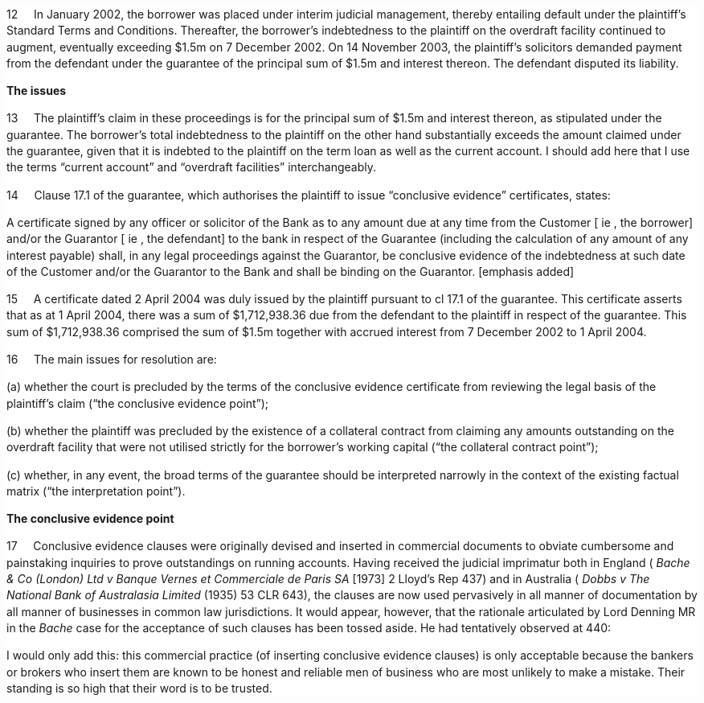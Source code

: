 12     In January 2002, the borrower was placed under interim judicial management, thereby entailing default under the plaintiff’s Standard Terms and Conditions. Thereafter, the borrower’s indebtedness to the plaintiff on the overdraft facility continued to augment, eventually exceeding $1.5m on 7 December 2002. On 14 November 2003, the plaintiff’s solicitors demanded payment from the defendant under the guarantee of the principal sum of $1.5m and interest thereon. The defendant disputed its liability. 

**The issues** 

13     The plaintiff’s claim in these proceedings is for the principal sum of $1.5m and interest thereon, as stipulated under the guarantee. The borrower’s total indebtedness to the plaintiff on the other hand substantially exceeds the amount claimed under the guarantee, given that it is indebted to the plaintiff on the term loan as well as the current account. I should add here that I use the terms “current account” and “overdraft facilities” interchangeably. 

14     Clause 17.1 of the guarantee, which authorises the plaintiff to issue “conclusive evidence” certificates, states: 

 A certificate signed by any officer or solicitor of the Bank as to any amount due at any time from the Customer [ ie , the borrower] and/or the Guarantor [ ie , the defendant] to the bank in respect of the Guarantee (including the calculation of any amount of any interest payable) shall, in any legal proceedings against the Guarantor, be conclusive evidence of the indebtedness at such date of the Customer and/or the Guarantor to the Bank and shall be binding on the Guarantor. [emphasis added] 

15     A certificate dated 2 April 2004 was duly issued by the plaintiff pursuant to cl 17.1 of the guarantee. This certificate asserts that as at 1 April 2004, there was a sum of $1,712,938.36 due from the defendant to the plaintiff in respect of the guarantee. This sum of $1,712,938.36 comprised the sum of $1.5m together with accrued interest from 7 December 2002 to 1 April 2004. 


16     The main issues for resolution are: 

 (a) whether the court is precluded by the terms of the conclusive evidence certificate from reviewing the legal basis of the plaintiff’s claim (“the conclusive evidence point”); 

 (b) whether the plaintiff was precluded by the existence of a collateral contract from claiming any amounts outstanding on the overdraft facility that were not utilised strictly for the borrower’s working capital (“the collateral contract point”); 

 (c) whether, in any event, the broad terms of the guarantee should be interpreted narrowly in the context of the existing factual matrix (“the interpretation point”). 

**The conclusive evidence point** 

17     Conclusive evidence clauses were originally devised and inserted in commercial documents to obviate cumbersome and painstaking inquiries to prove outstandings on running accounts. Having received the judicial imprimatur both in England ( _Bache & Co (London) Ltd v Banque Vernes et Commerciale de Paris SA_ [1973] 2 Lloyd’s Rep 437) and in Australia ( _Dobbs v The National Bank of Australasia Limited_ (1935) 53 CLR 643), the clauses are now used pervasively in all manner of documentation by all manner of businesses in common law jurisdictions. It would appear, however, that the rationale articulated by Lord Denning MR in the _Bache_ case for the acceptance of such clauses has been tossed aside. He had tentatively observed at 440: 

 I would only add this: this commercial practice (of inserting conclusive evidence clauses) is only acceptable because the bankers or brokers who insert them are known to be honest and reliable men of business who are most unlikely to make a mistake. Their standing is so high that their word is to be trusted. 
